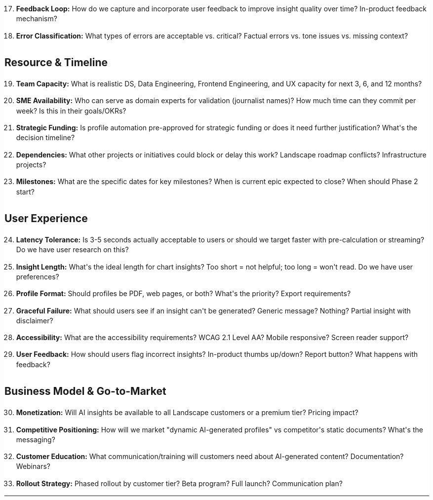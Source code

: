 17. **Feedback Loop:** How do we capture and incorporate user feedback to improve insight quality over time? In-product feedback mechanism?

18. **Error Classification:** What types of errors are acceptable vs. critical? Factual errors vs. tone issues vs. missing context?

## Resource & Timeline

19. **Team Capacity:** What is realistic DS, Data Engineering, Frontend Engineering, and UX capacity for next 3, 6, and 12 months?

20. **SME Availability:** Who can serve as domain experts for validation (journalist names)? How much time can they commit per week? Is this in their goals/OKRs?

21. **Strategic Funding:** Is profile automation pre-approved for strategic funding or does it need further justification? What's the decision timeline?

22. **Dependencies:** What other projects or initiatives could block or delay this work? Landscape roadmap conflicts? Infrastructure projects?

23. **Milestones:** What are the specific dates for key milestones? When is current epic expected to close? When should Phase 2 start?

## User Experience

24. **Latency Tolerance:** Is 3-5 seconds actually acceptable to users or should we target faster with pre-calculation or streaming? Do we have user research on this?

25. **Insight Length:** What's the ideal length for chart insights? Too short = not helpful; too long = won't read. Do we have user preferences?

26. **Profile Format:** Should profiles be PDF, web pages, or both? What's the priority? Export requirements?

27. **Graceful Failure:** What should users see if an insight can't be generated? Generic message? Nothing? Partial insight with disclaimer?

28. **Accessibility:** What are the accessibility requirements? WCAG 2.1 Level AA? Mobile responsive? Screen reader support?

29. **User Feedback:** How should users flag incorrect insights? In-product thumbs up/down? Report button? What happens with feedback?

## Business Model & Go-to-Market

30. **Monetization:** Will AI insights be available to all Landscape customers or a premium tier? Pricing impact?

31. **Competitive Positioning:** How will we market "dynamic AI-generated profiles" vs competitor's static documents? What's the messaging?

32. **Customer Education:** What communication/training will customers need about AI-generated content? Documentation? Webinars?

33. **Rollout Strategy:** Phased rollout by customer tier? Beta program? Full launch? Communication plan?

---